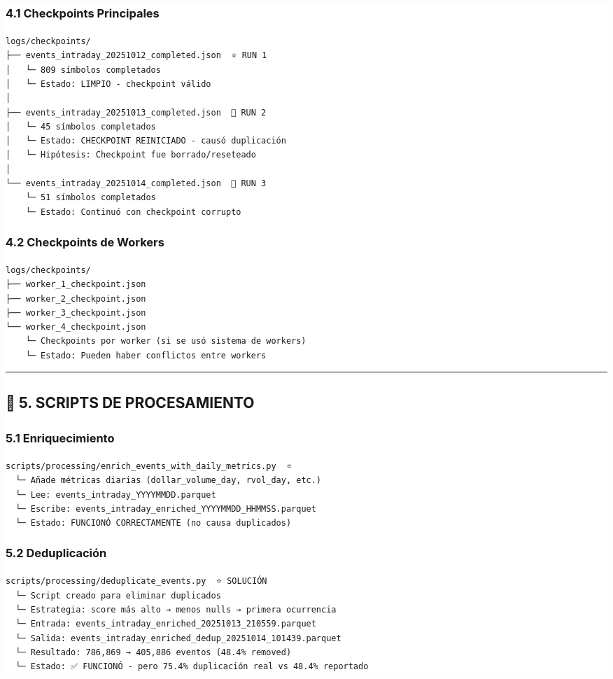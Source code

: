 ### 4.1 Checkpoints Principales

```
logs/checkpoints/
├── events_intraday_20251012_completed.json  ⭐ RUN 1
│   └─ 809 símbolos completados
│   └─ Estado: LIMPIO - checkpoint válido
│
├── events_intraday_20251013_completed.json  🔴 RUN 2
│   └─ 45 símbolos completados
│   └─ Estado: CHECKPOINT REINICIADO - causó duplicación
│   └─ Hipótesis: Checkpoint fue borrado/reseteado
│
└── events_intraday_20251014_completed.json  🔴 RUN 3
    └─ 51 símbolos completados
    └─ Estado: Continuó con checkpoint corrupto
```

### 4.2 Checkpoints de Workers

```
logs/checkpoints/
├── worker_1_checkpoint.json
├── worker_2_checkpoint.json
├── worker_3_checkpoint.json
└── worker_4_checkpoint.json
    └─ Checkpoints por worker (si se usó sistema de workers)
    └─ Estado: Pueden haber conflictos entre workers
```

---

## 🔧 5. SCRIPTS DE PROCESAMIENTO

### 5.1 Enriquecimiento

```
scripts/processing/enrich_events_with_daily_metrics.py  ⭐
  └─ Añade métricas diarias (dollar_volume_day, rvol_day, etc.)
  └─ Lee: events_intraday_YYYYMMDD.parquet
  └─ Escribe: events_intraday_enriched_YYYYMMDD_HHMMSS.parquet
  └─ Estado: FUNCIONÓ CORRECTAMENTE (no causa duplicados)
```

### 5.2 Deduplicación

```
scripts/processing/deduplicate_events.py  ⭐ SOLUCIÓN
  └─ Script creado para eliminar duplicados
  └─ Estrategia: score más alto → menos nulls → primera ocurrencia
  └─ Entrada: events_intraday_enriched_20251013_210559.parquet
  └─ Salida: events_intraday_enriched_dedup_20251014_101439.parquet
  └─ Resultado: 786,869 → 405,886 eventos (48.4% removed)
  └─ Estado: ✅ FUNCIONÓ - pero 75.4% duplicación real vs 48.4% reportado
```
